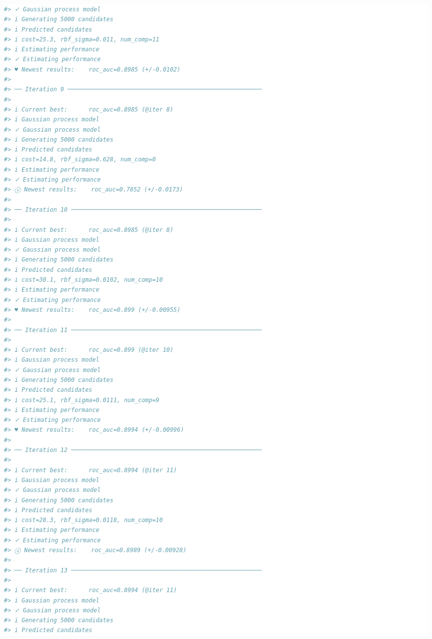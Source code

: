 ```{.r .cell-code}
#> ✓ Gaussian process model
#> i Generating 5000 candidates
#> i Predicted candidates
#> i cost=25.3, rbf_sigma=0.011, num_comp=11
#> i Estimating performance
#> ✓ Estimating performance
#> ♥ Newest results:	roc_auc=0.8985 (+/-0.0102)
#> 
#> ── Iteration 9 ───────────────────────────────────────────────────────
#> 
#> i Current best:		roc_auc=0.8985 (@iter 8)
#> i Gaussian process model
#> ✓ Gaussian process model
#> i Generating 5000 candidates
#> i Predicted candidates
#> i cost=14.8, rbf_sigma=0.628, num_comp=0
#> i Estimating performance
#> ✓ Estimating performance
#> ⓧ Newest results:	roc_auc=0.7852 (+/-0.0173)
#> 
#> ── Iteration 10 ──────────────────────────────────────────────────────
#> 
#> i Current best:		roc_auc=0.8985 (@iter 8)
#> i Gaussian process model
#> ✓ Gaussian process model
#> i Generating 5000 candidates
#> i Predicted candidates
#> i cost=30.1, rbf_sigma=0.0102, num_comp=10
#> i Estimating performance
#> ✓ Estimating performance
#> ♥ Newest results:	roc_auc=0.899 (+/-0.00955)
#> 
#> ── Iteration 11 ──────────────────────────────────────────────────────
#> 
#> i Current best:		roc_auc=0.899 (@iter 10)
#> i Gaussian process model
#> ✓ Gaussian process model
#> i Generating 5000 candidates
#> i Predicted candidates
#> i cost=25.1, rbf_sigma=0.0111, num_comp=9
#> i Estimating performance
#> ✓ Estimating performance
#> ♥ Newest results:	roc_auc=0.8994 (+/-0.00996)
#> 
#> ── Iteration 12 ──────────────────────────────────────────────────────
#> 
#> i Current best:		roc_auc=0.8994 (@iter 11)
#> i Gaussian process model
#> ✓ Gaussian process model
#> i Generating 5000 candidates
#> i Predicted candidates
#> i cost=28.3, rbf_sigma=0.0118, num_comp=10
#> i Estimating performance
#> ✓ Estimating performance
#> ⓧ Newest results:	roc_auc=0.8989 (+/-0.00928)
#> 
#> ── Iteration 13 ──────────────────────────────────────────────────────
#> 
#> i Current best:		roc_auc=0.8994 (@iter 11)
#> i Gaussian process model
#> ✓ Gaussian process model
#> i Generating 5000 candidates
#> i Predicted candidates
```